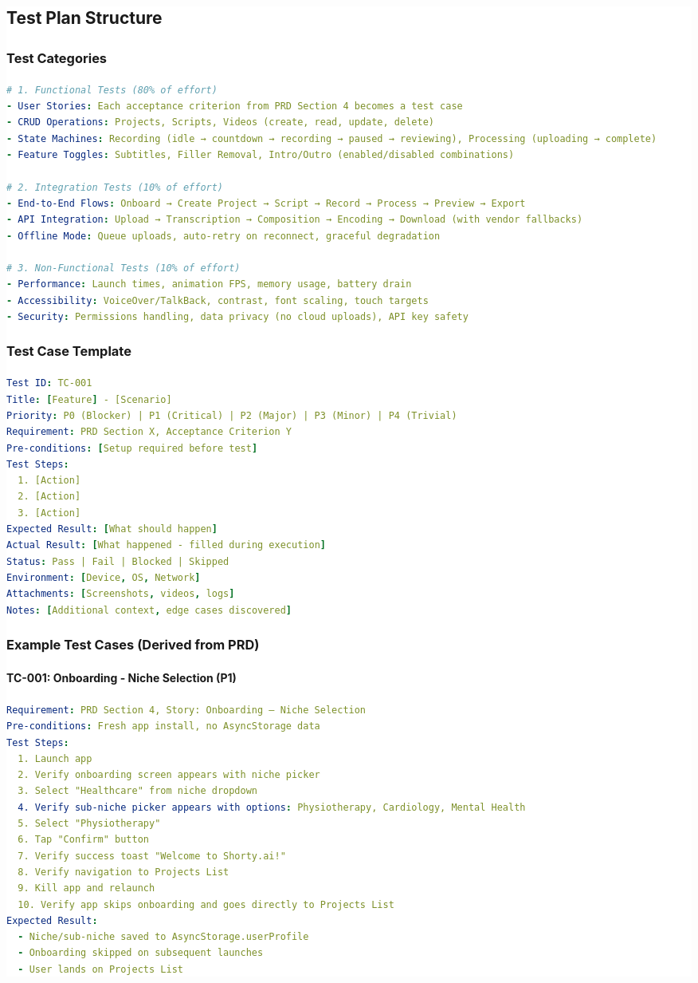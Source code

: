 ## Test Plan Structure

### Test Categories
```yaml
# 1. Functional Tests (80% of effort)
- User Stories: Each acceptance criterion from PRD Section 4 becomes a test case
- CRUD Operations: Projects, Scripts, Videos (create, read, update, delete)
- State Machines: Recording (idle → countdown → recording → paused → reviewing), Processing (uploading → complete)
- Feature Toggles: Subtitles, Filler Removal, Intro/Outro (enabled/disabled combinations)

# 2. Integration Tests (10% of effort)
- End-to-End Flows: Onboard → Create Project → Script → Record → Process → Preview → Export
- API Integration: Upload → Transcription → Composition → Encoding → Download (with vendor fallbacks)
- Offline Mode: Queue uploads, auto-retry on reconnect, graceful degradation

# 3. Non-Functional Tests (10% of effort)
- Performance: Launch times, animation FPS, memory usage, battery drain
- Accessibility: VoiceOver/TalkBack, contrast, font scaling, touch targets
- Security: Permissions handling, data privacy (no cloud uploads), API key safety
```

### Test Case Template
```yaml
Test ID: TC-001
Title: [Feature] - [Scenario]
Priority: P0 (Blocker) | P1 (Critical) | P2 (Major) | P3 (Minor) | P4 (Trivial)
Requirement: PRD Section X, Acceptance Criterion Y
Pre-conditions: [Setup required before test]
Test Steps:
  1. [Action]
  2. [Action]
  3. [Action]
Expected Result: [What should happen]
Actual Result: [What happened - filled during execution]
Status: Pass | Fail | Blocked | Skipped
Environment: [Device, OS, Network]
Attachments: [Screenshots, videos, logs]
Notes: [Additional context, edge cases discovered]
```

### Example Test Cases (Derived from PRD)

#### TC-001: Onboarding - Niche Selection (P1)
```yaml
Requirement: PRD Section 4, Story: Onboarding — Niche Selection
Pre-conditions: Fresh app install, no AsyncStorage data
Test Steps:
  1. Launch app
  2. Verify onboarding screen appears with niche picker
  3. Select "Healthcare" from niche dropdown
  4. Verify sub-niche picker appears with options: Physiotherapy, Cardiology, Mental Health
  5. Select "Physiotherapy"
  6. Tap "Confirm" button
  7. Verify success toast "Welcome to Shorty.ai!"
  8. Verify navigation to Projects List
  9. Kill app and relaunch
  10. Verify app skips onboarding and goes directly to Projects List
Expected Result:
  - Niche/sub-niche saved to AsyncStorage.userProfile
  - Onboarding skipped on subsequent launches
  - User lands on Projects List
```